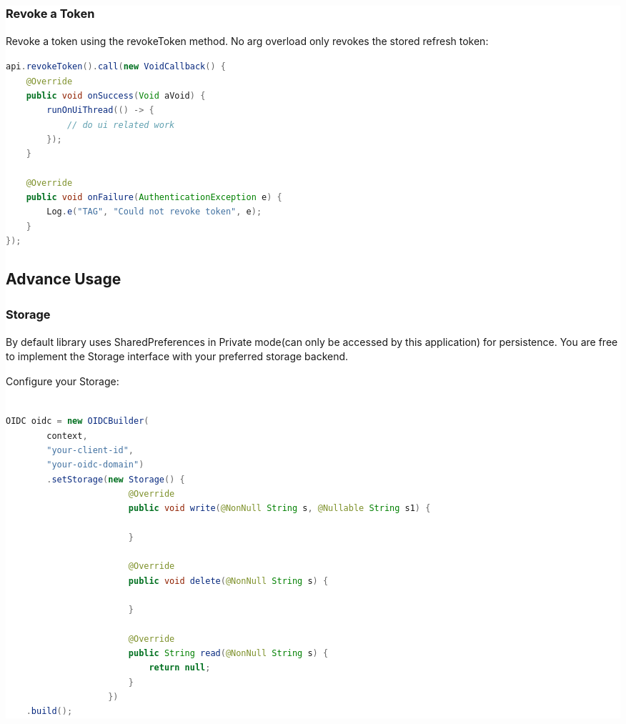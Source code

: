 ### Revoke a Token

Revoke a token using the revokeToken method. No arg overload only revokes the stored refresh token:

```java
api.revokeToken().call(new VoidCallback() {
    @Override
    public void onSuccess(Void aVoid) {
        runOnUiThread(() -> {
            // do ui related work
        });
    }

    @Override
    public void onFailure(AuthenticationException e) {
        Log.e("TAG", "Could not revoke token", e);
    }
});
```

## Advance Usage


### Storage

By default library uses SharedPreferences in Private mode(can only be accessed by this application) for persistence. You are free to implement the Storage interface with your preferred storage backend. 


Configure your Storage:

```java

OIDC oidc = new OIDCBuilder(
		context,
		"your-client-id",
		"your-oidc-domain")
        .setStorage(new Storage() {
                        @Override
                        public void write(@NonNull String s, @Nullable String s1) {
                            
                        }

                        @Override
                        public void delete(@NonNull String s) {

                        }

                        @Override
                        public String read(@NonNull String s) {
                            return null;
                        }
                    })
    .build();
```
